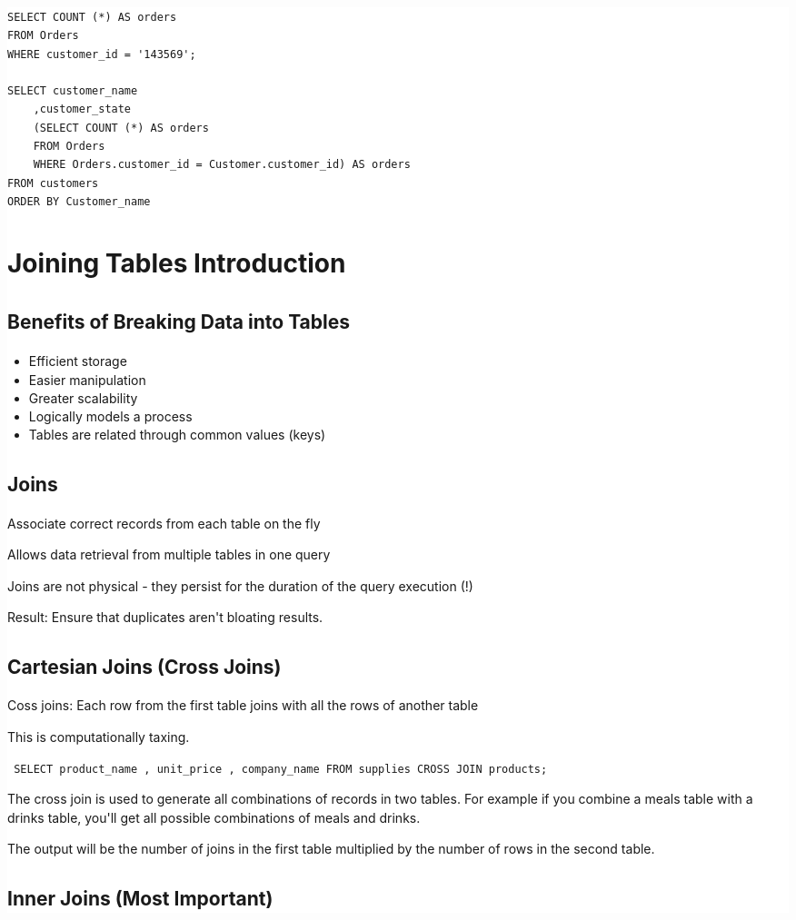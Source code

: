 ```
SELECT COUNT (*) AS orders
FROM Orders
WHERE customer_id = '143569';

SELECT customer_name
    ,customer_state
    (SELECT COUNT (*) AS orders
    FROM Orders
    WHERE Orders.customer_id = Customer.customer_id) AS orders
FROM customers
ORDER BY Customer_name
```

# Joining Tables Introduction

## Benefits of Breaking Data into Tables
* Efficient storage
* Easier manipulation
* Greater scalability
* Logically models a process
* Tables are related through common values (keys)

## Joins

Associate correct records from each table on the fly 

Allows data retrieval from multiple tables in one query

Joins are not physical - they persist for the duration of the query execution (!)

Result: Ensure that duplicates aren't bloating results.

## Cartesian Joins (Cross Joins)

Coss joins: Each row from the first table joins with all the rows of another table

This is computationally taxing. 

`
SELECT product_name
, unit_price
, company_name
FROM supplies CROSS JOIN products;`

The cross join is used to generate all combinations of records in two tables. For example if you combine a meals table with a drinks table, you'll get all possible combinations of meals and drinks.

The output will be the number of joins in the first table multiplied by the number of rows in the second table.

## Inner Joins (Most Important)
